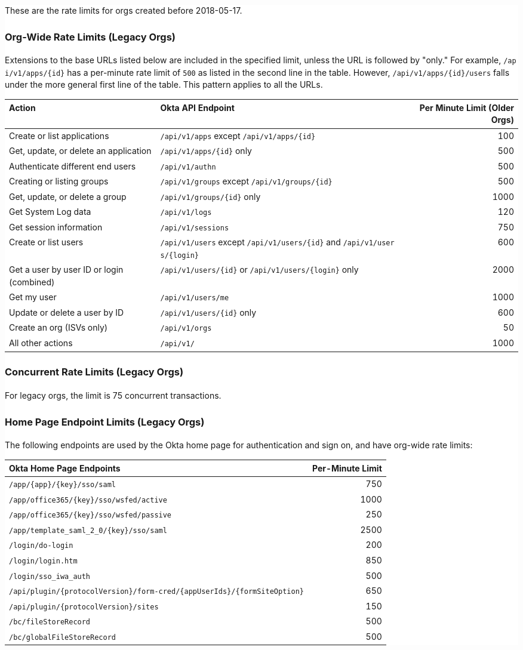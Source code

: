 These are the rate limits for orgs created before 2018-05-17.

### Org-Wide Rate Limits (Legacy Orgs)

Extensions to the base URLs listed below are included in the specified limit, unless the URL is followed by "only." For example, `/api/v1/apps/{id}` has a per-minute rate limit of `500` as listed in the second line in the table. However, `/api/v1/apps/{id}/users` falls under the more general first line of the table. This pattern applies to all the URLs.

| Action                                    | Okta API Endpoint                                                       | Per Minute Limit (Older Orgs) |
| :---------                                | :--------------------------------------------------------------         | -----------------------:      |
| Create or list applications               | `/api/v1/apps`   except `/api/v1/apps/{id}`                             | 100                           |
| Get, update, or delete an application     | `/api/v1/apps/{id}` only                                                | 500                           |
| Authenticate different end users          | `/api/v1/authn`                                                         | 500                           |
| Creating or listing groups                | `/api/v1/groups` except  `/api/v1/groups/{id}`                          | 500                           |
| Get, update, or delete a group            | `/api/v1/groups/{id}` only                                              | 1000                          |
| Get System Log data                       | `/api/v1/logs`                                                          | 120                           |
| Get session information                   | `/api/v1/sessions`                                                      | 750                           |
| Create or list users                      | `/api/v1/users` except `/api/v1/users/{id}` and `/api/v1/users/{login}` | 600                           |
| Get a user by user ID or login (combined) | `/api/v1/users/{id}` or `/api/v1/users/{login}`  only                   | 2000                          |
| Get my user                               | `/api/v1/users/me`                                                      | 1000                          |
| Update or delete a user by ID             | `/api/v1/users/{id}` only                                               | 600                           |
| Create an org (ISVs only)                 | `/api/v1/orgs`                                                          | 50                            |
| All other actions                         | `/api/v1/`                                                              | 1000                          |

### Concurrent Rate Limits (Legacy Orgs)

For legacy orgs, the limit is 75 concurrent transactions.

### Home Page Endpoint Limits (Legacy Orgs)

The following endpoints are used by the Okta home page for authentication and sign on, and have org-wide rate limits:

| Okta Home Page Endpoints                                                | Per-Minute Limit |
| :-----------------------------------------                              | ------:          |
| `/app/{app}/{key}/sso/saml`                                             | 750              |
| `/app/office365/{key}/sso/wsfed/active`                                 | 1000             |
| `/app/office365/{key}/sso/wsfed/passive`                                | 250              |
| `/app/template_saml_2_0/{key}/sso/saml`                                 | 2500             |
| `/login/do-login`                                                       | 200              |
| `/login/login.htm`                                                      | 850              |
| `/login/sso_iwa_auth`                                                   | 500              |
| `/api/plugin/{protocolVersion}/form-cred/{appUserIds}/{formSiteOption}` | 650              |
| `/api/plugin/{protocolVersion}/sites`                                   | 150              |
| `/bc/fileStoreRecord`                                                   | 500              |
| `/bc/globalFileStoreRecord`                                             | 500              |
